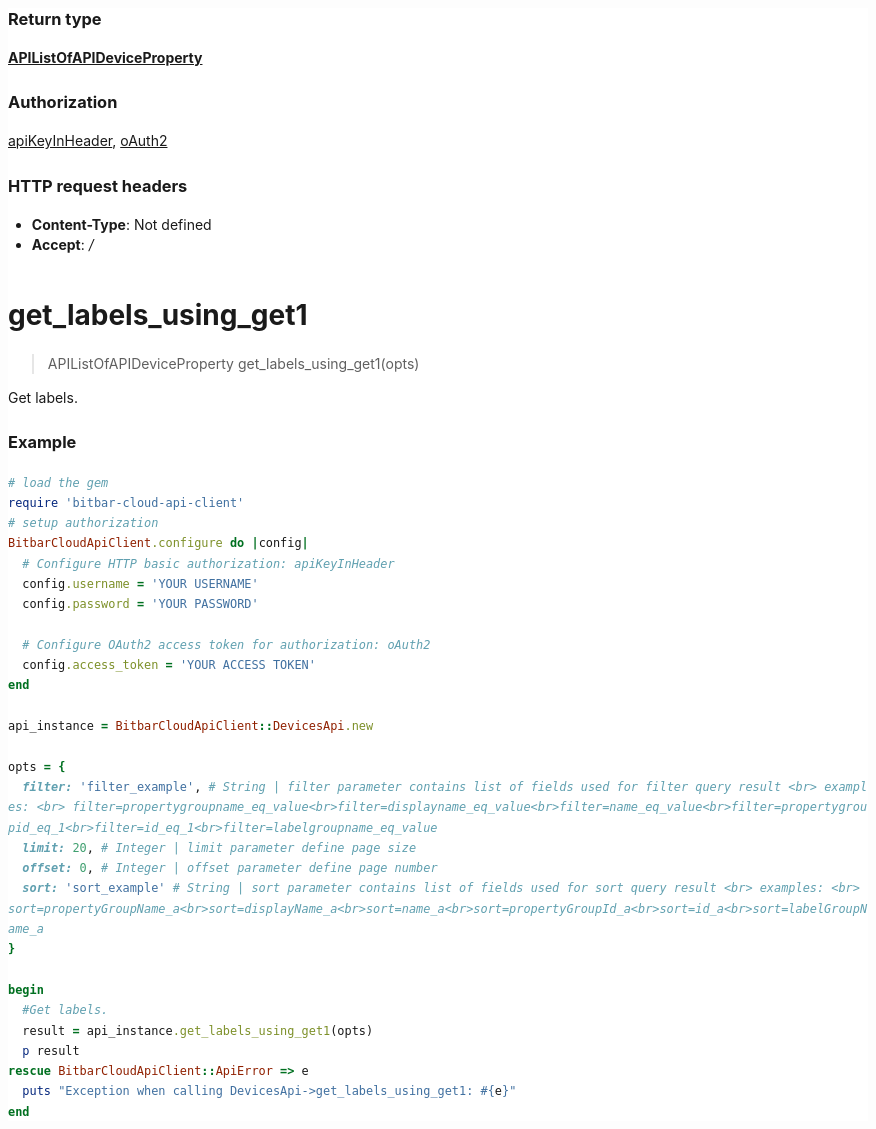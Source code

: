 ### Return type

[**APIListOfAPIDeviceProperty**](APIListOfAPIDeviceProperty.md)

### Authorization

[apiKeyInHeader](../README.md#apiKeyInHeader), [oAuth2](../README.md#oAuth2)

### HTTP request headers

 - **Content-Type**: Not defined
 - **Accept**: */*



# **get_labels_using_get1**
> APIListOfAPIDeviceProperty get_labels_using_get1(opts)

Get labels.

### Example
```ruby
# load the gem
require 'bitbar-cloud-api-client'
# setup authorization
BitbarCloudApiClient.configure do |config|
  # Configure HTTP basic authorization: apiKeyInHeader
  config.username = 'YOUR USERNAME'
  config.password = 'YOUR PASSWORD'

  # Configure OAuth2 access token for authorization: oAuth2
  config.access_token = 'YOUR ACCESS TOKEN'
end

api_instance = BitbarCloudApiClient::DevicesApi.new

opts = { 
  filter: 'filter_example', # String | filter parameter contains list of fields used for filter query result <br> examples: <br> filter=propertygroupname_eq_value<br>filter=displayname_eq_value<br>filter=name_eq_value<br>filter=propertygroupid_eq_1<br>filter=id_eq_1<br>filter=labelgroupname_eq_value
  limit: 20, # Integer | limit parameter define page size
  offset: 0, # Integer | offset parameter define page number
  sort: 'sort_example' # String | sort parameter contains list of fields used for sort query result <br> examples: <br> sort=propertyGroupName_a<br>sort=displayName_a<br>sort=name_a<br>sort=propertyGroupId_a<br>sort=id_a<br>sort=labelGroupName_a
}

begin
  #Get labels.
  result = api_instance.get_labels_using_get1(opts)
  p result
rescue BitbarCloudApiClient::ApiError => e
  puts "Exception when calling DevicesApi->get_labels_using_get1: #{e}"
end
```
